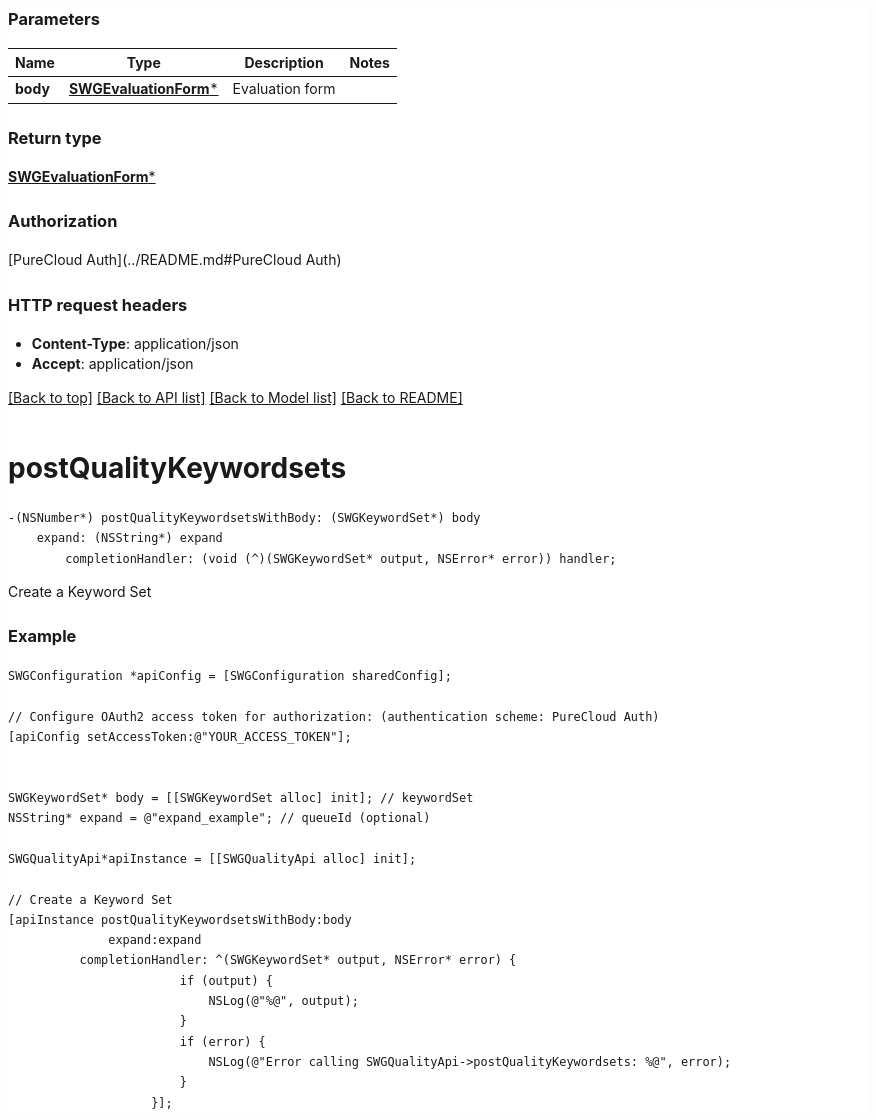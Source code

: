 ### Parameters

Name | Type | Description  | Notes
------------- | ------------- | ------------- | -------------
 **body** | [**SWGEvaluationForm***](SWGEvaluationForm*.md)| Evaluation form | 

### Return type

[**SWGEvaluationForm***](SWGEvaluationForm.md)

### Authorization

[PureCloud Auth](../README.md#PureCloud Auth)

### HTTP request headers

 - **Content-Type**: application/json
 - **Accept**: application/json

[[Back to top]](#) [[Back to API list]](../README.md#documentation-for-api-endpoints) [[Back to Model list]](../README.md#documentation-for-models) [[Back to README]](../README.md)

# **postQualityKeywordsets**
```objc
-(NSNumber*) postQualityKeywordsetsWithBody: (SWGKeywordSet*) body
    expand: (NSString*) expand
        completionHandler: (void (^)(SWGKeywordSet* output, NSError* error)) handler;
```

Create a Keyword Set



### Example 
```objc
SWGConfiguration *apiConfig = [SWGConfiguration sharedConfig];

// Configure OAuth2 access token for authorization: (authentication scheme: PureCloud Auth)
[apiConfig setAccessToken:@"YOUR_ACCESS_TOKEN"];


SWGKeywordSet* body = [[SWGKeywordSet alloc] init]; // keywordSet
NSString* expand = @"expand_example"; // queueId (optional)

SWGQualityApi*apiInstance = [[SWGQualityApi alloc] init];

// Create a Keyword Set
[apiInstance postQualityKeywordsetsWithBody:body
              expand:expand
          completionHandler: ^(SWGKeywordSet* output, NSError* error) {
                        if (output) {
                            NSLog(@"%@", output);
                        }
                        if (error) {
                            NSLog(@"Error calling SWGQualityApi->postQualityKeywordsets: %@", error);
                        }
                    }];
```
